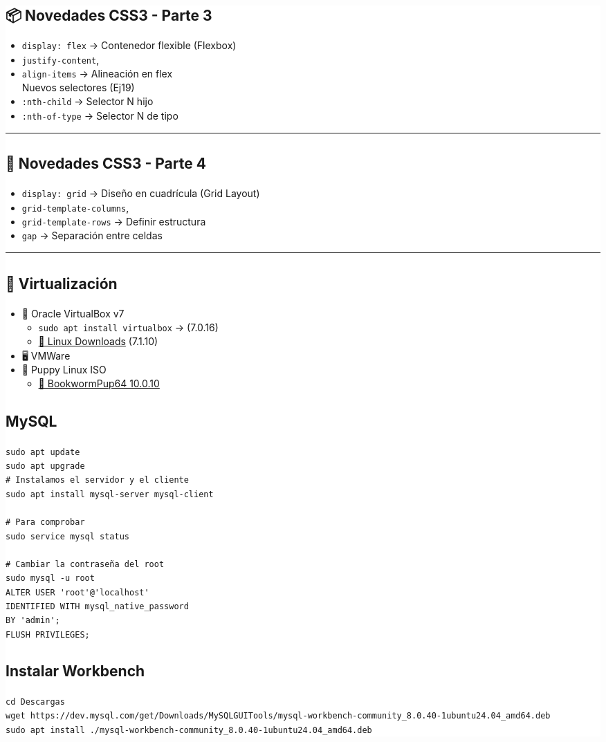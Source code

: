 ## 📦 Novedades CSS3 - Parte 3


- `display: flex` → Contenedor flexible (Flexbox)  
- `justify-content`, 
- `align-items` → Alineación en flex  
Nuevos selectores (Ej19)
- `:nth-child` -> Selector N hijo
- `:nth-of-type` → Selector N de tipo 

---

## 🧱 Novedades CSS3 - Parte 4

- `display: grid` → Diseño en cuadrícula (Grid Layout)  
- `grid-template-columns`, 
- `grid-template-rows` → Definir estructura  
- `gap` → Separación entre celdas  



---

## 📀 Virtualización

- 🧰 Oracle VirtualBox v7  
  - `sudo apt install virtualbox` → (7.0.16)  
  - [🔗 Linux Downloads](https://www.virtualbox.org/wiki/Linux_Downloads) (7.1.10)  
- 🖥️ VMWare  
- 🐶 Puppy Linux ISO  
  - [🔗 BookwormPup64 10.0.10](https://distro.ibiblio.org/puppylinux/puppy-bookwormpup/BookwormPup64/10.0.10/)


## MySQL

```console
sudo apt update
sudo apt upgrade
# Instalamos el servidor y el cliente
sudo apt install mysql-server mysql-client

# Para comprobar
sudo service mysql status

# Cambiar la contraseña del root
sudo mysql -u root
ALTER USER 'root'@'localhost'
IDENTIFIED WITH mysql_native_password
BY 'admin';
FLUSH PRIVILEGES;
```

## Instalar Workbench

```console
cd Descargas
wget https://dev.mysql.com/get/Downloads/MySQLGUITools/mysql-workbench-community_8.0.40-1ubuntu24.04_amd64.deb
sudo apt install ./mysql-workbench-community_8.0.40-1ubuntu24.04_amd64.deb
```
